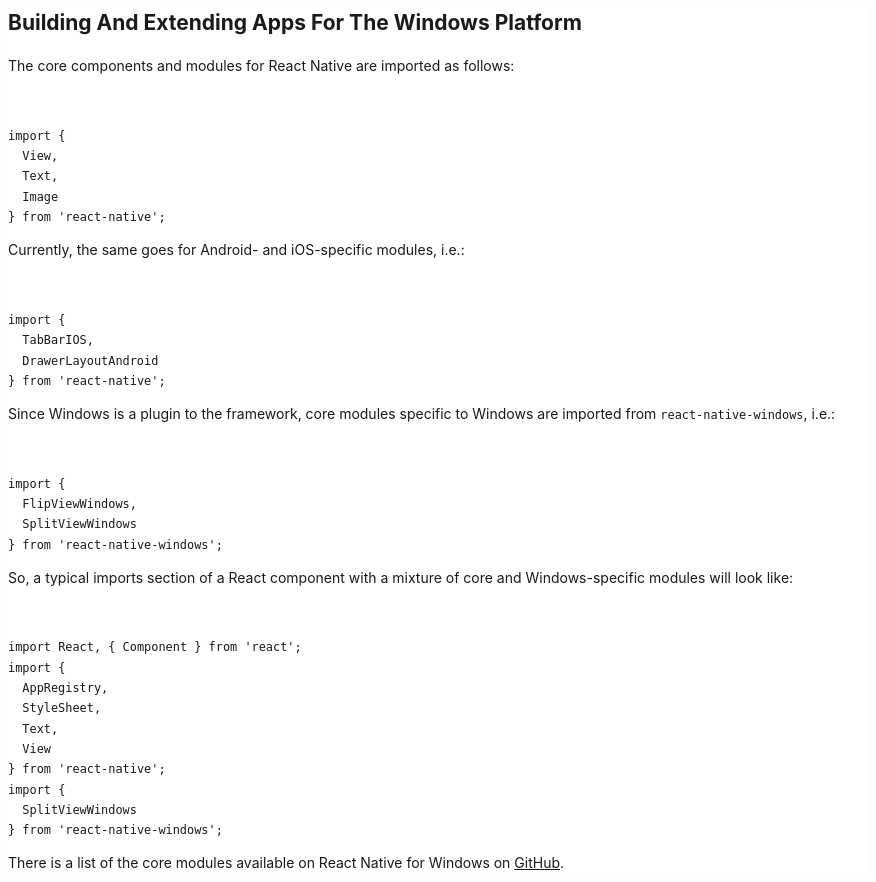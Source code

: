 ## Building And Extending Apps For The Windows Platform

The core components and modules for React Native are imported as follows:
<div class="language-js language-bash"><br>
<pre class="highlight"><code><span class="kr">import</span> <span class="p">{</span>
  <span class="nx">View</span><span class="p">,</span>
  <span class="nx">Text</span><span class="p">,</span>
  <span class="nx">Image</span>
<span class="p">}</span> <span class="nx">from</span> <span class="s1">'react-native'</span><span class="p">;</span>
</code></pre>

Currently, the same goes for Android- and iOS-specific modules, i.e.:
<div class="language-js language-bash"><br>
<pre class="highlight"><code><span class="kr">import</span> <span class="p">{</span>
  <span class="nx">TabBarIOS</span><span class="p">,</span>
  <span class="nx">DrawerLayoutAndroid</span>
<span class="p">}</span> <span class="nx">from</span> <span class="s1">'react-native'</span><span class="p">;</span>
</code></pre>

Since Windows is a plugin to the framework, core modules specific to Windows are imported from <code>react-native-windows</code>, i.e.:
<div class="language-js language-bash"><br>
<pre class="highlight"><code><span class="kr">import</span> <span class="p">{</span>
  <span class="nx">FlipViewWindows</span><span class="p">,</span>
  <span class="nx">SplitViewWindows</span>
<span class="p">}</span> <span class="nx">from</span> <span class="s1">'react-native-windows'</span><span class="p">;</span>
</code></pre>

So, a typical imports section of a React component with a mixture of core and Windows-specific modules will look like:
<div class="language-js language-bash"><br>
<pre class="highlight"><code><span class="kr">import</span> <span class="nx">React</span><span class="p">,</span> <span class="p">{</span> <span class="nx">Component</span> <span class="p">}</span> <span class="nx">from</span> <span class="s1">'react'</span><span class="p">;</span>
<span class="kr">import</span> <span class="p">{</span>
  <span class="nx">AppRegistry</span><span class="p">,</span>
  <span class="nx">StyleSheet</span><span class="p">,</span>
  <span class="nx">Text</span><span class="p">,</span>
  <span class="nx">View</span>
<span class="p">}</span> <span class="nx">from</span> <span class="s1">'react-native'</span><span class="p">;</span>
<span class="kr">import</span> <span class="p">{</span>
  <span class="nx">SplitViewWindows</span>
<span class="p">}</span> <span class="nx">from</span> <span class="s1">'react-native-windows'</span><span class="p">;</span>
</code></pre>

There is a list of the core modules available on React Native for Windows on <a href="https://github.com/ReactWindows/react-native-windows/tree/master/docs/CoreParityStatus.md">GitHub</a>.
